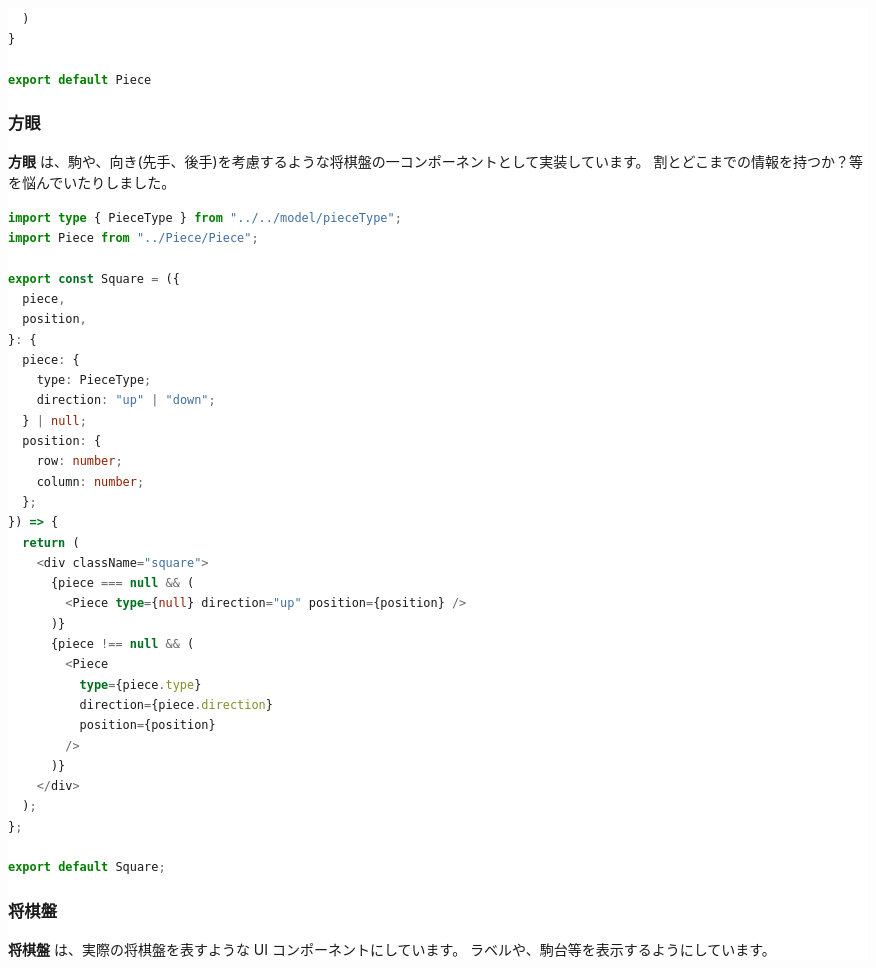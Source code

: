 ```typescript
  )
}

export default Piece
```

### 方眼

**方眼** は、駒や、向き(先手、後手)を考慮するような将棋盤の一コンポーネントとして実装しています。
割とどこまでの情報を持つか？等を悩んでいたりしました。

```typescript
import type { PieceType } from "../../model/pieceType";
import Piece from "../Piece/Piece";

export const Square = ({
  piece,
  position,
}: {
  piece: {
    type: PieceType;
    direction: "up" | "down";
  } | null;
  position: {
    row: number;
    column: number;
  };
}) => {
  return (
    <div className="square">
      {piece === null && (
        <Piece type={null} direction="up" position={position} />
      )}
      {piece !== null && (
        <Piece
          type={piece.type}
          direction={piece.direction}
          position={position}
        />
      )}
    </div>
  );
};

export default Square;
```

### 将棋盤

**将棋盤** は、実際の将棋盤を表すような UI コンポーネントにしています。
ラベルや、駒台等を表示するようにしています。
